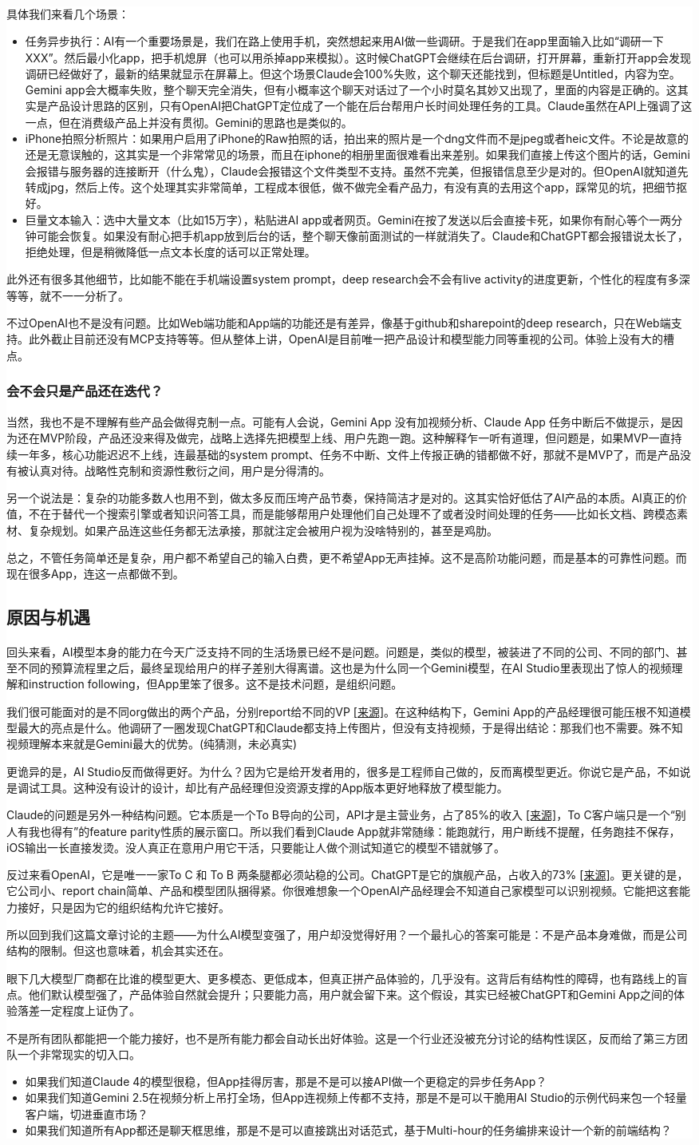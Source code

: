 具体我们来看几个场景：

* 任务异步执行：AI有一个重要场景是，我们在路上使用手机，突然想起来用AI做一些调研。于是我们在app里面输入比如“调研一下XXX”。然后最小化app，把手机熄屏（也可以用杀掉app来模拟）。这时候ChatGPT会继续在后台调研，打开屏幕，重新打开app会发现调研已经做好了，最新的结果就显示在屏幕上。但这个场景Claude会100%失败，这个聊天还能找到，但标题是Untitled，内容为空。Gemini app会大概率失败，整个聊天完全消失，但有小概率这个聊天对话过了一个小时莫名其妙又出现了，里面的内容是正确的。这其实是产品设计思路的区别，只有OpenAI把ChatGPT定位成了一个能在后台帮用户长时间处理任务的工具。Claude虽然在API上强调了这一点，但在消费级产品上并没有贯彻。Gemini的思路也是类似的。
* iPhone拍照分析照片：如果用户启用了iPhone的Raw拍照的话，拍出来的照片是一个dng文件而不是jpeg或者heic文件。不论是故意的还是无意误触的，这其实是一个非常常见的场景，而且在iphone的相册里面很难看出来差别。如果我们直接上传这个图片的话，Gemini会报错与服务器的连接断开（什么鬼），Claude会报错这个文件类型不支持。虽然不完美，但报错信息至少是对的。但OpenAI就知道先转成jpg，然后上传。这个处理其实非常简单，工程成本很低，做不做完全看产品力，有没有真的去用这个app，踩常见的坑，把细节抠好。
* 巨量文本输入：选中大量文本（比如15万字），粘贴进AI app或者网页。Gemini在按了发送以后会直接卡死，如果你有耐心等个一两分钟可能会恢复。如果没有耐心把手机app放到后台的话，整个聊天像前面测试的一样就消失了。Claude和ChatGPT都会报错说太长了，拒绝处理，但是稍微降低一点文本长度的话可以正常处理。

此外还有很多其他细节，比如能不能在手机端设置system prompt，deep research会不会有live activity的进度更新，个性化的程度有多深等等，就不一一分析了。

不过OpenAI也不是没有问题。比如Web端功能和App端的功能还是有差异，像基于github和sharepoint的deep research，只在Web端支持。此外截止目前还没有MCP支持等等。但从整体上讲，OpenAI是目前唯一把产品设计和模型能力同等重视的公司。体验上没有大的槽点。

### 会不会只是产品还在迭代？

当然，我也不是不理解有些产品会做得克制一点。可能有人会说，Gemini App 没有加视频分析、Claude App 任务中断后不做提示，是因为还在MVP阶段，产品还没来得及做完，战略上选择先把模型上线、用户先跑一跑。这种解释乍一听有道理，但问题是，如果MVP一直持续一年多，核心功能迟迟不上线，连最基础的system prompt、任务不中断、文件上传报正确的错都做不好，那就不是MVP了，而是产品没有被认真对待。战略性克制和资源性敷衍之间，用户是分得清的。

另一个说法是：复杂的功能多数人也用不到，做太多反而压垮产品节奏，保持简洁才是对的。这其实恰好低估了AI产品的本质。AI真正的价值，不在于替代一个搜索引擎或者知识问答工具，而是能够帮用户处理他们自己处理不了或者没时间处理的任务——比如长文档、跨模态素材、复杂规划。如果产品连这些任务都无法承接，那就注定会被用户视为没啥特别的，甚至是鸡肋。

总之，不管任务简单还是复杂，用户都不希望自己的输入白费，更不希望App无声挂掉。这不是高阶功能问题，而是基本的可靠性问题。而现在很多App，连这一点都做不到。

## 原因与机遇

回头来看，AI模型本身的能力在今天广泛支持不同的生活场景已经不是问题。问题是，类似的模型，被装进了不同的公司、不同的部门、甚至不同的预算流程里之后，最终呈现给用户的样子差别大得离谱。这也是为什么同一个Gemini模型，在AI Studio里表现出了惊人的视频理解和instruction following，但App里笨了很多。这不是技术问题，是组织问题。

我们很可能面对的是不同org做出的两个产品，分别report给不同的VP [[来源]](https://www.semafor.com/article/04/02/2025/google-gemini-shakes-up-ai-leadership-sissie-hsiao-steps-down-replaced-by-josh-woodward)。在这种结构下，Gemini App的产品经理很可能压根不知道模型最大的亮点是什么。他调研了一圈发现ChatGPT和Claude都支持上传图片，但没有支持视频，于是得出结论：那我们也不需要。殊不知视频理解本来就是Gemini最大的优势。(纯猜测，未必真实)

更诡异的是，AI Studio反而做得更好。为什么？因为它是给开发者用的，很多是工程师自己做的，反而离模型更近。你说它是产品，不如说是调试工具。这种没有设计的设计，却比有产品经理但没资源支撑的App版本更好地释放了模型能力。

Claude的问题是另外一种结构问题。它本质是一个To B导向的公司，API才是主营业务，占了85%的收入 [[来源]](https://www.uncoveralpha.com/p/the-hyperscaler-llm-provider-relationships)，To C客户端只是一个“别人有我也得有”的feature parity性质的展示窗口。所以我们看到Claude App就非常随缘：能跑就行，用户断线不提醒，任务跑挂不保存，iOS输出一长直接发烫。没人真正在意用户用它干活，只要能让人做个测试知道它的模型不错就够了。

反过来看OpenAI，它是唯一一家To C 和 To B 两条腿都必须站稳的公司。ChatGPT是它的旗舰产品，占收入的73% [[来源]](https://www.uncoveralpha.com/p/the-hyperscaler-llm-provider-relationships)。更关键的是，它公司小、report chain简单、产品和模型团队捆得紧。你很难想象一个OpenAI产品经理会不知道自己家模型可以识别视频。它能把这套能力接好，只是因为它的组织结构允许它接好。

所以回到我们这篇文章讨论的主题——为什么AI模型变强了，用户却没觉得好用？一个最扎心的答案可能是：不是产品本身难做，而是公司结构的限制。但这也意味着，机会其实还在。

眼下几大模型厂商都在比谁的模型更大、更多模态、更低成本，但真正拼产品体验的，几乎没有。这背后有结构性的障碍，也有路线上的盲点。他们默认模型强了，产品体验自然就会提升；只要能力高，用户就会留下来。这个假设，其实已经被ChatGPT和Gemini App之间的体验落差一定程度上证伪了。

不是所有团队都能把一个能力接好，也不是所有能力都会自动长出好体验。这是一个行业还没被充分讨论的结构性误区，反而给了第三方团队一个非常现实的切入口。

* 如果我们知道Claude 4的模型很稳，但App挂得厉害，那是不是可以接API做一个更稳定的异步任务App？
* 如果我们知道Gemini 2.5在视频分析上吊打全场，但App连视频上传都不支持，那是不是可以干脆用AI Studio的示例代码来包一个轻量客户端，切进垂直市场？
* 如果我们知道所有App都还是聊天框思维，那是不是可以直接跳出对话范式，基于Multi-hour的任务编排来设计一个新的前端结构？
